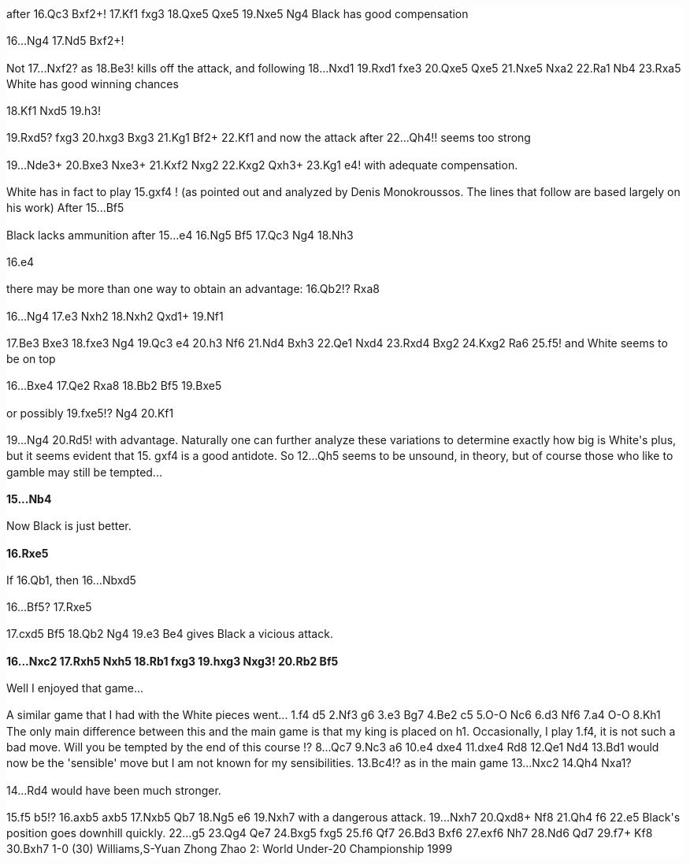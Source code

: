 after 16.Qc3 Bxf2+! 17.Kf1 fxg3 18.Qxe5 Qxe5 19.Nxe5 Ng4 Black has good compensation<level/>

16...Ng4 17.Nd5 Bxf2+!

Not 17...Nxf2? as 18.Be3! kills off the attack, and following 18...Nxd1 19.Rxd1 fxe3 20.Qxe5 Qxe5 21.Nxe5 Nxa2 22.Ra1 Nb4 23.Rxa5 White has good winning chances<level/>

18.Kf1 Nxd5 19.h3!

19.Rxd5? fxg3 20.hxg3 Bxg3 21.Kg1 Bf2+ 22.Kf1 and now the attack after 22...Qh4!! seems too strong<level/>

19...Nde3+ 20.Bxe3 Nxe3+ 21.Kxf2 Nxg2 22.Kxg2 Qxh3+ 23.Kg1 e4! with adequate compensation.

White has in fact to play 15.gxf4 ! (as pointed out and analyzed by Denis Monokroussos. The lines that follow are based largely on his work) After 15...Bf5

Black lacks ammunition after 15...e4 16.Ng5 Bf5 17.Qc3 Ng4 18.Nh3<level/>

16.e4

there may be more than one way to obtain an advantage: 16.Qb2!? Rxa8<level/>

16...Ng4 17.e3 Nxh2 18.Nxh2 Qxd1+ 19.Nf1<level value="+2"/>

17.Be3 Bxe3 18.fxe3 Ng4 19.Qc3 e4 20.h3 Nf6 21.Nd4 Bxh3 22.Qe1 Nxd4 23.Rxd4 Bxg2 24.Kxg2 Ra6 25.f5! and White seems to be on top<level/>

16...Bxe4 17.Qe2 Rxa8 18.Bb2 Bf5 19.Bxe5

or possibly 19.fxe5!? Ng4 20.Kf1<level/>

19...Ng4 20.Rd5! with advantage. Naturally one can further analyze these variations to determine exactly how big is White's plus, but it seems evident that 15. gxf4 is a good antidote. So 12...Qh5 seems to be unsound, in theory, but of course those who like to gamble may still be tempted...

**15...Nb4**

Now Black is just better.

**16.Rxe5**

If 16.Qb1, then 16...Nbxd5

16...Bf5? 17.Rxe5<level/>

17.cxd5 Bf5 18.Qb2 Ng4 19.e3 Be4 gives Black a vicious attack.

**16...Nxc2 17.Rxh5 Nxh5 18.Rb1 fxg3 19.hxg3 Nxg3! 20.Rb2 Bf5**

Well I enjoyed that game...

A similar game that I had with the White pieces went... 1.f4 d5 2.Nf3 g6 3.e3 Bg7 4.Be2 c5 5.O-O Nc6 6.d3 Nf6 7.a4 O-O 8.Kh1 The only main difference between this and the main game is that my king is placed on h1. Occasionally, I play 1\.f4, it is not such a bad move. Will you be tempted by the end of this course !? 8...Qc7 9.Nc3 a6 10.e4 dxe4 11.dxe4 Rd8 12.Qe1 Nd4 13.Bd1 would now be the 'sensible' move but I am not known for my sensibilities. 13.Bc4!? as in the main game 13...Nxc2 14.Qh4 Nxa1?

14...Rd4 would have been much stronger.<level/>

15.f5 b5!? 16.axb5 axb5 17.Nxb5 Qb7 18.Ng5 e6 19.Nxh7 with a dangerous attack. 19...Nxh7 20.Qxd8+ Nf8 21.Qh4 f6 22.e5 Black's position goes downhill quickly. 22...g5 23.Qg4 Qe7 24.Bxg5 fxg5 25.f6 Qf7 26.Bd3 Bxf6 27.exf6 Nh7 28.Nd6 Qd7 29.f7+ Kf8 30.Bxh7 1-0 (30) Williams,S-Yuan Zhong Zhao 2: World Under-20 Championship 1999

